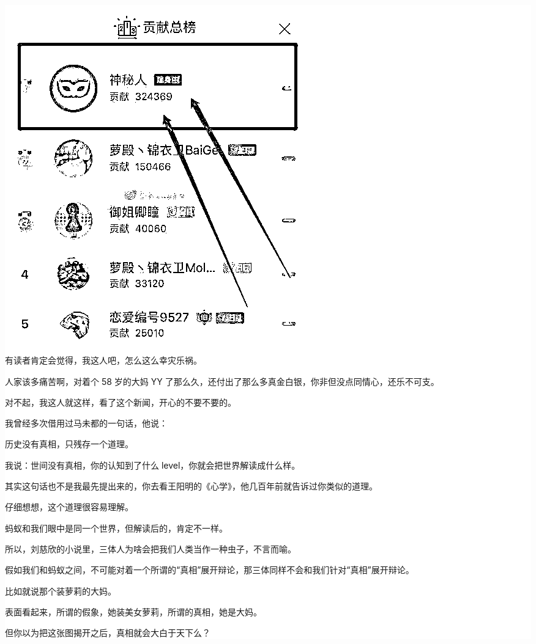 ![](img/24475aee47e7be15632ccf34e8e5c75c.png)

有读者肯定会觉得，我这人吧，怎么这么幸灾乐祸。

人家该多痛苦啊，对着个 58 岁的大妈 YY 了那么久，还付出了那么多真金白银，你非但没点同情心，还乐不可支。

对不起，我这人就这样，看了这个新闻，开心的不要不要的。

我曾经多次借用过马未都的一句话，他说：

历史没有真相，只残存一个道理。

我说：世间没有真相，你的认知到了什么 level，你就会把世界解读成什么样。

其实这句话也不是我最先提出来的，你去看王阳明的《心学》，他几百年前就告诉过你类似的道理。

仔细想想，这个道理很容易理解。

蚂蚁和我们眼中是同一个世界，但解读后的，肯定不一样。

所以，刘慈欣的小说里，三体人为啥会把我们人类当作一种虫子，不言而喻。

假如我们和蚂蚁之间，不可能对着一个所谓的“真相”展开辩论，那三体同样不会和我们针对“真相”展开辩论。

比如就说那个装萝莉的大妈。

表面看起来，所谓的假象，她装美女萝莉，所谓的真相，她是大妈。

但你以为把这张图揭开之后，真相就会大白于天下么？
